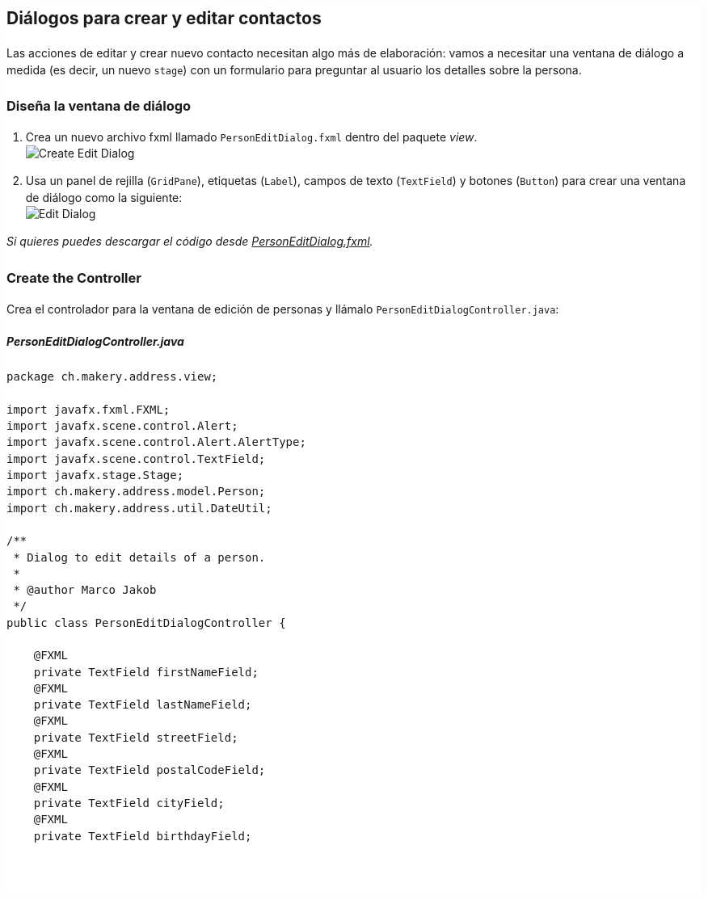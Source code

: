 
## Diálogos para crear y editar contactos

Las acciones de editar y crear nuevo contacto necesitan algo más de elaboración: vamos a necesitar una ventana de diálogo a medida (es decir, un nuevo `stage`) con un formulario para preguntar al usuario los detalles sobre la persona.


### Diseña la ventana de diálogo

1. Crea un nuevo archivo fxml llamado `PersonEditDialog.fxml` dentro del paquete *view*.   
![Create Edit Dialog](person-edit-dialog1.png)

2. Usa un panel de rejilla (`GridPane`), etiquetas (`Label`),  campos de texto (`TextField`) y botones (`Button`) para crear una ventana de diálogo como la siguiente:   
![Edit Dialog](person-edit-dialog2.png)   

*Si quieres puedes descargar el código desde [PersonEditDialog.fxml](PersonEditDialog.fxml).* 


### Create the Controller

Crea el controlador para la ventana de edición de personas y llámalo `PersonEditDialogController.java`:

##### PersonEditDialogController.java

<pre class="prettyprint lang-java pre-scrollable">
package ch.makery.address.view;

import javafx.fxml.FXML;
import javafx.scene.control.Alert;
import javafx.scene.control.Alert.AlertType;
import javafx.scene.control.TextField;
import javafx.stage.Stage;
import ch.makery.address.model.Person;
import ch.makery.address.util.DateUtil;

/**
 * Dialog to edit details of a person.
 * 
 * @author Marco Jakob
 */
public class PersonEditDialogController {

    @FXML
    private TextField firstNameField;
    @FXML
    private TextField lastNameField;
    @FXML
    private TextField streetField;
    @FXML
    private TextField postalCodeField;
    @FXML
    private TextField cityField;
    @FXML
    private TextField birthdayField;
